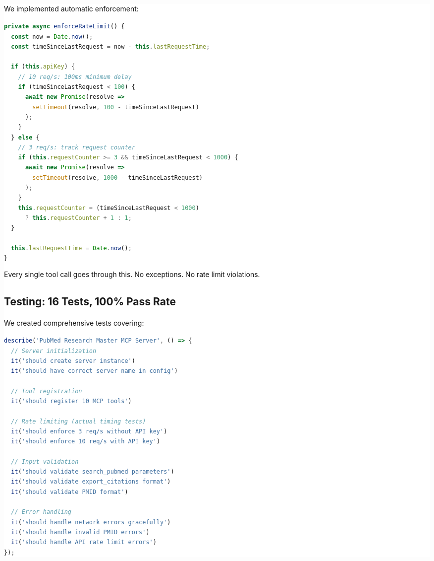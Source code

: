 We implemented automatic enforcement:

```typescript
private async enforceRateLimit() {
  const now = Date.now();
  const timeSinceLastRequest = now - this.lastRequestTime;

  if (this.apiKey) {
    // 10 req/s: 100ms minimum delay
    if (timeSinceLastRequest < 100) {
      await new Promise(resolve =>
        setTimeout(resolve, 100 - timeSinceLastRequest)
      );
    }
  } else {
    // 3 req/s: track request counter
    if (this.requestCounter >= 3 && timeSinceLastRequest < 1000) {
      await new Promise(resolve =>
        setTimeout(resolve, 1000 - timeSinceLastRequest)
      );
    }
    this.requestCounter = (timeSinceLastRequest < 1000)
      ? this.requestCounter + 1 : 1;
  }

  this.lastRequestTime = Date.now();
}
```

Every single tool call goes through this. No exceptions. No rate limit violations.

## Testing: 16 Tests, 100% Pass Rate

We created comprehensive tests covering:

```typescript
describe('PubMed Research Master MCP Server', () => {
  // Server initialization
  it('should create server instance')
  it('should have correct server name in config')

  // Tool registration
  it('should register 10 MCP tools')

  // Rate limiting (actual timing tests)
  it('should enforce 3 req/s without API key')
  it('should enforce 10 req/s with API key')

  // Input validation
  it('should validate search_pubmed parameters')
  it('should validate export_citations format')
  it('should validate PMID format')

  // Error handling
  it('should handle network errors gracefully')
  it('should handle invalid PMID errors')
  it('should handle API rate limit errors')
});
```
